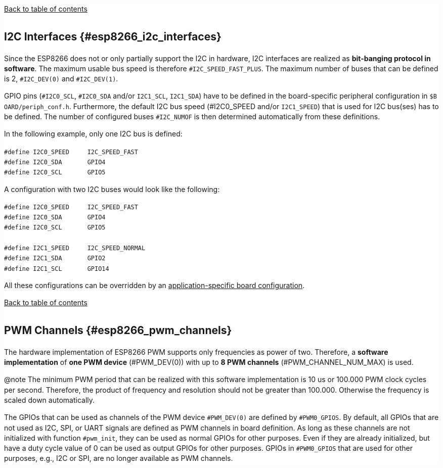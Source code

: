 [Back to table of contents](#esp8266_toc)

## I2C Interfaces {#esp8266_i2c_interfaces}

Since the ESP8266 does not or only partially support the I2C in hardware,
I2C interfaces are realized as **bit-banging protocol in software**. The
maximum usable bus speed is therefore `#I2C_SPEED_FAST_PLUS`. The maximum
number of buses that can be defined is 2, `#I2C_DEV(0)` and `#I2C_DEV(1)`.

GPIO pins (`#I2C0_SCL`, `#I2C0_SDA` and/or `I2C1_SCL`, `I2C1_SDA`)
have to be defined in the board-specific peripheral configuration in
`$BOARD/periph_conf.h`. Furthermore, the default I2C bus speed (#I2C0_SPEED
and/or `I2C1_SPEED`) that is used for I2C bus(ses) has to be defined. The
number of configured buses `#I2C_NUMOF` is then determined automatically
from these definitions.

In the following example, only one I2C bus is defined:

~~~~~~~~~~~~~~~~~~~~~~~~~~~~~~~~~~~~~~~~~~~~~~~~~~~~~~~~~~~~{.c}
#define I2C0_SPEED     I2C_SPEED_FAST
#define I2C0_SDA       GPIO4
#define I2C0_SCL       GPIO5
~~~~~~~~~~~~~~~~~~~~~~~~~~~~~~~~~~~~~~~~~~~~~~~~~~~~~~~~~~~~
A configuration with two I2C buses would look like the following:

~~~~~~~~~~~~~~~~~~~~~~~~~~~~~~~~~~~~~~~~~~~~~~~~~~~~~~~~~~~~{.c}
#define I2C0_SPEED     I2C_SPEED_FAST
#define I2C0_SDA       GPIO4
#define I2C0_SCL       GPIO5

#define I2C1_SPEED     I2C_SPEED_NORMAL
#define I2C1_SDA       GPIO2
#define I2C1_SCL       GPIO14
~~~~~~~~~~~~~~~~~~~~~~~~~~~~~~~~~~~~~~~~~~~~~~~~~~~~~~~~~~~~

All these configurations can be overridden by an
[application-specific board configuration](#esp8266_application_specific_board_configuration).

[Back to table of contents](#esp8266_toc)

## PWM Channels {#esp8266_pwm_channels}

The hardware implementation of ESP8266 PWM supports only frequencies as power
of two. Therefore, a **software implementation** of **one PWM device**
(#PWM_DEV(0)) with up to **8 PWM channels** (#PWM_CHANNEL_NUM_MAX) is used.

@note The minimum PWM period that can be realized with this software
implementation is 10 us or 100.000 PWM clock cycles per second. Therefore,
the product of frequency and resolution should not be greater than 100.000.
Otherwise the frequency is scaled down automatically.

The GPIOs that can be used as channels of the PWM device `#PWM_DEV(0)` are
defined by `#PWM0_GPIOS`. By default, all GPIOs that are not used as I2C, SPI,
or UART signals are defined as PWM channels in board definition. As long as
these channels are not initialized with function `#pwm_init`, they can be used as
normal GPIOs for other purposes. Even if they are already initialized, but
have a duty cycle value of 0 can be used as output GPIOs for other purposes.
GPIOs in `#PWM0_GPIOS` that are used for other purposes, e.g., I2C or SPI, are
no longer available as PWM channels.
